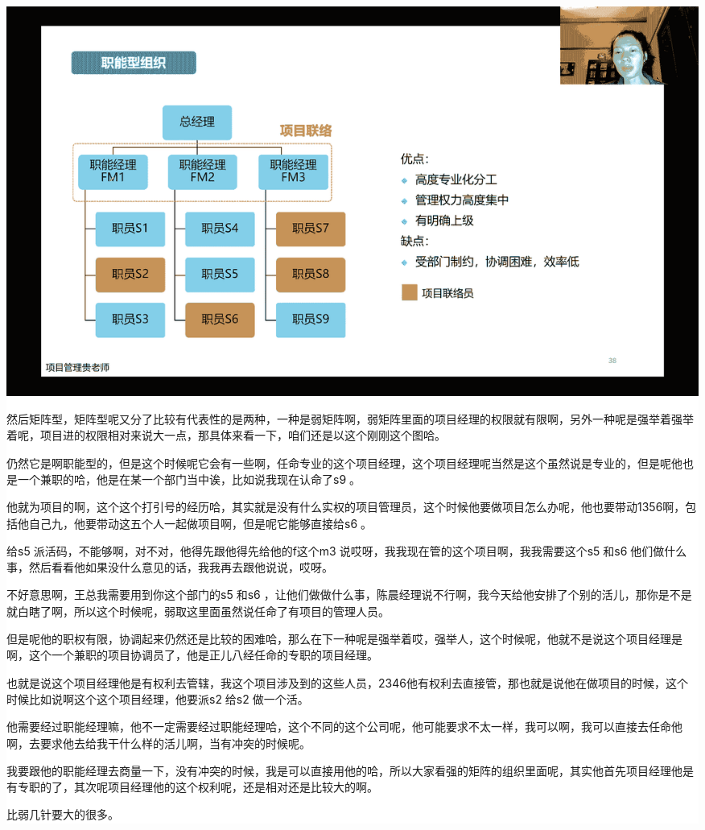 ![](img/33348663e8add4b8e73d86ed5f3291dd_22.png)

然后矩阵型，矩阵型呢又分了比较有代表性的是两种，一种是弱矩阵啊，弱矩阵里面的项目经理的权限就有限啊，另外一种呢是强举着强举着呢，项目进的权限相对来说大一点，那具体来看一下，咱们还是以这个刚刚这个图哈。

仍然它是啊职能型的，但是这个时候呢它会有一些啊，任命专业的这个项目经理，这个项目经理呢当然是这个虽然说是专业的，但是呢他也是一个兼职的哈，他是在某一个部门当中诶，比如说我现在认命了s9 。

他就为项目的啊，这个这个打引号的经历哈，其实就是没有什么实权的项目管理员，这个时候他要做项目怎么办呢，他也要带动1356啊，包括他自己九，他要带动这五个人一起做项目啊，但是呢它能够直接给s6 。

给s5 派活码，不能够啊，对不对，他得先跟他得先给他的f这个m3 说哎呀，我我现在管的这个项目啊，我我需要这个s5 和s6 他们做什么事，然后看看他如果没什么意见的话，我我再去跟他说说，哎呀。

不好意思啊，王总我需要用到你这个部门的s5 和s6 ，让他们做做什么事，陈晨经理说不行啊，我今天给他安排了个别的活儿，那你是不是就白瞎了啊，所以这个时候呢，弱取这里面虽然说任命了有项目的管理人员。

但是呢他的职权有限，协调起来仍然还是比较的困难哈，那么在下一种呢是强举着哎，强举人，这个时候呢，他就不是说这个项目经理是啊，这个一个兼职的项目协调员了，他是正儿八经任命的专职的项目经理。

也就是说这个项目经理他是有权利去管辖，我这个项目涉及到的这些人员，2346他有权利去直接管，那也就是说他在做项目的时候，这个时候比如说啊这个这个项目经理，他要派s2 给s2 做一个活。

他需要经过职能经理嘛，他不一定需要经过职能经理哈，这个不同的这个公司呢，他可能要求不太一样，我可以啊，我可以直接去任命他啊，去要求他去给我干什么样的活儿啊，当有冲突的时候呢。

我要跟他的职能经理去商量一下，没有冲突的时候，我是可以直接用他的哈，所以大家看强的矩阵的组织里面呢，其实他首先项目经理他是有专职的了，其次呢项目经理他的这个权利呢，还是相对还是比较大的啊。

比弱几针要大的很多。
